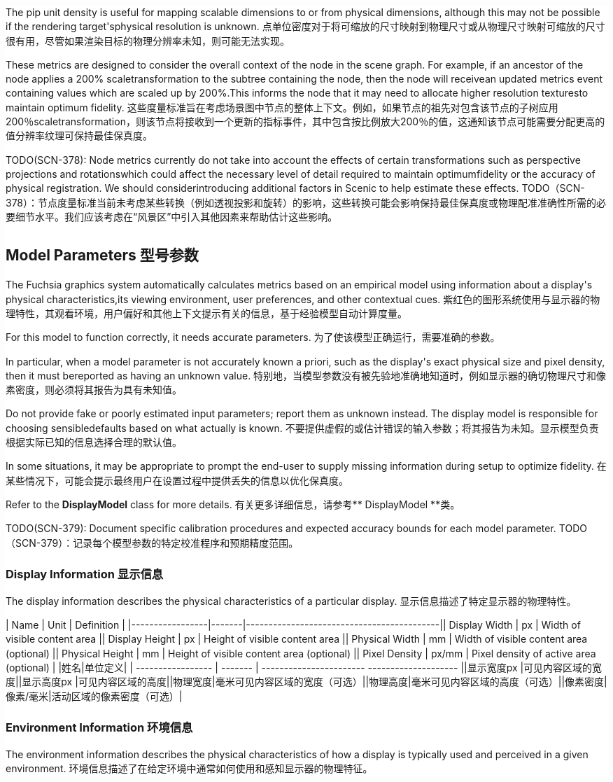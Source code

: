 The pip unit density is useful for mapping scalable dimensions to or from physical dimensions, although this may not be possible if the rendering target'sphysical resolution is unknown. 点单位密度对于将可缩放的尺寸映射到物理尺寸或从物理尺寸映射可缩放的尺寸很有用，尽管如果渲染目标的物理分辨率未知，则可能无法实现。

These metrics are designed to consider the overall context of the node in the scene graph.  For example, if an ancestor of the node applies a 200% scaletransformation to the subtree containing the node, then the node will receivean updated metrics event containing values which are scaled up by 200%.This informs the node that it may need to allocate higher resolution texturesto maintain optimum fidelity. 这些度量标准旨在考虑场景图中节点的整体上下文。例如，如果节点的祖先对包含该节点的子树应用200％scaletransformation，则该节点将接收到一个更新的指标事件，其中包含按比例放大200％的值，这通知该节点可能需要分配更高的值分辨率纹理可保持最佳保真度。

TODO(SCN-378): Node metrics currently do not take into account the effects of certain transformations such as perspective projections and rotationswhich could affect the necessary level of detail required to maintain optimumfidelity or the accuracy of physical registration.  We should considerintroducing additional factors in Scenic to help estimate these effects. TODO（SCN-378）：节点度量标准当前未考虑某些转换（例如透视投影和旋转）的影响，这些转换可能会影响保持最佳保真度或物理配准准确性所需的必要细节水平。我们应该考虑在“风景区”中引入其他因素来帮助估计这些影响。

 
## Model Parameters  型号参数 

The Fuchsia graphics system automatically calculates metrics based on an empirical model using information about a display's physical characteristics,its viewing environment, user preferences, and other contextual cues. 紫红色的图形系统使用与显示器的物理特性，其观看环境，用户偏好和其他上下文提示有关的信息，基于经验模型自动计算度量。

For this model to function correctly, it needs accurate parameters.  为了使该模型正确运行，需要准确的参数。

In particular, when a model parameter is not accurately known a priori, such as the display's exact physical size and pixel density, then it must bereported as having an unknown value. 特别地，当模型参数没有被先验地准确地知道时，例如显示器的确切物理尺寸和像素密度，则必须将其报告为具有未知值。

Do not provide fake or poorly estimated input parameters; report them as unknown instead.  The display model is responsible for choosing sensibledefaults based on what actually is known. 不要提供虚假的或估计错误的输入参数；将其报告为未知。显示模型负责根据实际已知的信息选择合理的默认值。

In some situations, it may be appropriate to prompt the end-user to supply missing information during setup to optimize fidelity. 在某些情况下，可能会提示最终用户在设置过程中提供丢失的信息以优化保真度。

Refer to the **DisplayModel** class for more details.  有关更多详细信息，请参考** DisplayModel **类。

TODO(SCN-379): Document specific calibration procedures and expected accuracy bounds for each model parameter. TODO（SCN-379）：记录每个模型参数的特定校准程序和预期精度范围。

 
### Display Information  显示信息 

The display information describes the physical characteristics of a particular display. 显示信息描述了特定显示器的物理特性。

| Name            | Unit  | Definition                                | |-----------------|-------|-------------------------------------------|| Display Width   | px    | Width of visible content area             || Display Height  | px    | Height of visible content area            || Physical Width  | mm    | Width of visible content area (optional)  || Physical Height | mm    | Height of visible content area (optional) || Pixel Density   | px/mm | Pixel density of active area (optional)   | |姓名|单位定义| | ----------------- | ------- | ----------------------- -------------------- ||显示宽度px |可见内容区域的宽度||显示高度px |可见内容区域的高度||物理宽度|毫米可见内容区域的宽度（可选）||物理高度|毫米可见内容区域的高度（可选）||像素密度|像素/毫米|活动区域的像素密度（可选）|

 
### Environment Information  环境信息 

The environment information describes the physical characteristics of how a display is typically used and perceived in a given environment. 环境信息描述了在给定环境中通常如何使用和感知显示器的物理特征。
